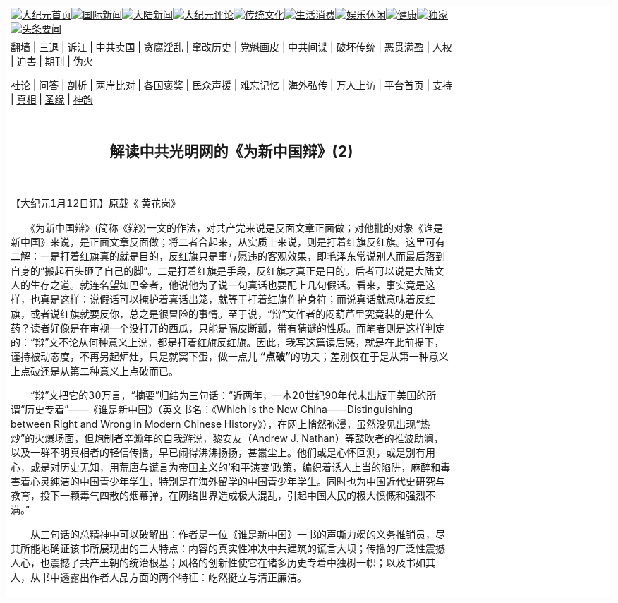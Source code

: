 <a name="1" id="1" target="_blank"></a><span id="1"></span>
<table align=center border="0"><tr><td colspan="2" VALIGN=TOP><a href="https://github.com/mobmvu3293/djy/blob/master/gb/nf1351518.md#1"><img src="https://raw.githubusercontent.com/mobmvu3293/www/master/t/djy/1.jpg" title="大纪元首页" alt="大纪元首页"></a><a href="https://github.com/mobmvu3293/djy/blob/master/gb/n24hr.md#1"><img src="https://raw.githubusercontent.com/mobmvu3293/www/master/t/djy/3.jpg" title="国际新闻" alt="国际新闻"></a><a href="https://github.com/mobmvu3293/djy/blob/master/gb/nsc413.md#1"><img src="https://raw.githubusercontent.com/mobmvu3293/www/master/t/djy/4.jpg" title="大陆新闻" alt="大陆新闻"></a><a href="https://github.com/mobmvu3293/djy/blob/master/gb/news392.md#1"><img src="https://raw.githubusercontent.com/mobmvu3293/www/master/t/djy/5.jpg" title="大纪元评论" alt="大纪元评论"></a><a href="https://github.com/mobmvu3293/djy/blob/master/gb/news2007.md#1"><img src="https://raw.githubusercontent.com/mobmvu3293/www/master/t/djy/6.jpg" title="传统文化" alt="传统文化"></a><a href="https://github.com/mobmvu3293/djy/blob/master/gb/news2008.md#1"><img src="https://raw.githubusercontent.com/mobmvu3293/www/master/t/djy/7.jpg" title="生活消费" alt="生活消费"></a><a href="https://github.com/mobmvu3293/djy/blob/master/gb/ncyule.md#1"><img src="https://raw.githubusercontent.com/mobmvu3293/www/master/t/djy/8.jpg" title="娱乐休闲" alt="娱乐休闲"></a><a href="https://github.com/mobmvu3293/djy/blob/master/gb/nsc1002.md#1"><img src="https://raw.githubusercontent.com/mobmvu3293/www/master/t/djy/9.jpg" title="健康" alt="健康"></a><a href="https://github.com/mobmvu3293/djy/blob/master/gb/nf6092.md#1"><img src="https://raw.githubusercontent.com/mobmvu3293/www/master/t/djy/10a.jpg" title="独家" alt="独家"></a><a href="https://github.com/mobmvu3293/djy/blob/master/gb/nf4514.md#1"><img src="https://raw.githubusercontent.com/mobmvu3293/www/master/t/djy/12a.jpg" title="头条要闻" alt="头条要闻"></a></td></tr>
<tr><td colspan="2" VALIGN=TOP><a target="_blank" href="https://github.com/mobmvu3293/www/blob/master/README.md?zsrh#1">翻墙</a> | <a target="_blank" href="https://github.com/mobmvu3293/djy/blob/master/gb/nf5657.md#1">三退</a> | <a target="_blank" href="https://github.com/mobmvu3293/djy/blob/master/gb/nf6124.md#1">诉江</a> | <a target="_blank" href="https://github.com/mobmvu3293/djy/blob/master/gb/nf1176117.md#1">中共卖国</a> | <a target="_blank" href="https://github.com/mobmvu3293/djy/blob/master/gb/nf5773.md#1">贪腐淫乱</a> | <a target="_blank" href="https://github.com/mobmvu3293/djy/blob/master/gb/nf1176115.md#1">窜改历史</a> | <a target="_blank" href="https://github.com/mobmvu3293/djy/blob/master/gb/nf1176107.md#1">党魁画皮</a> | <a target="_blank" href="https://github.com/mobmvu3293/djy/blob/master/gb/nf1320400.md#1">中共间谍</a> | <a target="_blank" href="https://github.com/mobmvu3293/djy/blob/master/gb/nf1176114.md#1">破坏传统</a> | <a target="_blank" href="https://github.com/mobmvu3293/ntdtv/blob/master/gb/prog447_1.md#1">恶贯满盈</a> | <a target="_blank" href="https://github.com/mobmvu3293/djy/blob/master/gb/ncid278.md#1">人权</a> | <a target="_blank" href="https://github.com/mobmvu3293/djy/blob/master/gb/nf1176111.md#1">迫害</a> | <a target="_blank" href="https://gitlab.com/szzdlab/mh-qikan/blob/master/README.md#1">期刊</a> | <a target="_blank" href="https://github.com/mobmvu3293/djy/blob/master/gb/nf5562.md#1">伪火</a></p><p><a target="_blank" href="https://github.com/mobmvu3293/djy/blob/master/gb/9p.md#1">社论</a> | <a target="_blank" href="https://github.com/mobmvu3293/djy/blob/master/gb/nf4378.md#1">问答</a> | <a target="_blank" href="https://github.com/mobmvu3293/djy/blob/master/gb/nf5792.md#1">剖析</a> | <a target="_blank" href="https://github.com/mobmvu3293/djy/blob/master/gb/nf5735.md#1">两岸比对</a> | <a target="_blank" href="https://github.com/mobmvu3293/djy/blob/master/gb/nf6119.md#1">各国褒奖</a> | <a target="_blank" href="https://github.com/mobmvu3293/djy/blob/master/gb/nf6120.md#1">民众声援</a> | <a target="_blank" href="https://github.com/mobmvu3293/djy/blob/master/gb/nf1188594.md#1">难忘记忆</a> | <a target="_blank" href="https://github.com/mobmvu3293/djy/blob/master/gb/nf3180.md#1">海外弘传</a> | <a target="_blank" href="https://github.com/mobmvu3293/djy/blob/master/gb/nf5410.md#1">万人上访</a> | <a target="_blank" href="https://github.com/mobmvu3293/www/blob/master/README.md?zsrh#1">平台首页</a> | <a target="_blank" href="https://github.com/mobmvu3293/djy/blob/master/gb/nf4386.md#1">支持</a> | <a target="_blank" href="https://github.com/mobmvu3293/djy/blob/master/gb/nf4389.md#1">真相</a> | <a target="_blank" href="https://github.com/mobmvu3293/djy/blob/master/gb/nf5790.md#1">圣缘</a> | <a target="_blank" href="https://github.com/mobmvu3293/djy/blob/master/gb/nf4786.md#1">神韵</a></td></tr>
<tr><td VALIGN=TOP width="626"><h2 align=center>解读中共光明网的《为新中国辩》(2)</h2>

<h6></h6>
<hr>
	<p>【大纪元1月12日讯】原载<ahref=http://www.huanghuagang.org>《 黄花岗》</a></p>
<p> 　　《为新中国辩》(简称《辩》)一文的作法，对共产党来说是反面文章正面做；对他批的对象《谁是新中国》来说，是正面文章反面做；将二者合起来，从实质上来说，则是打着红旗反红旗。这里可有二解：一是打着红旗真的就是目的，反红旗只是事与愿违的客观效果，即毛泽东常说别人而最后落到自身的“搬起石头砸了自己的脚”。二是打着红旗是手段，反红旗才真正是目的。后者可以说是大陆文人的生存之道。就连名望如巴金者，他说他为了说一句真话也要配上几句假话。看来，事实竟是这样，也真是这样：说假话可以掩护着真话出笼，就等于打着红旗作护身符；而说真话就意味着反红旗，或者说红旗就要反你，总之是很冒险的事情。至于说，“辩”文作者的闷葫芦里究竟装的是什么药？读者好像是在审视一个没打开的西瓜，只能是隔皮断瓤，带有猜谜的性质。而笔者则是这样判定的：“辩”文不论从何种意义上说，都是打着红旗反红旗。因此，我写这篇读后感，就是在此前提下，谨持被动态度，不再另起炉灶，只是就窝下蛋，做一点儿<B> “点破”</B>的功夫；差别仅在于是从第一种意义上点破还是从第二种意义上点破而已。</p>
<p>　　“辩”文把它的30万言，“摘要”归结为三句话：“近两年，一本20世纪90年代末出版于美国的所谓“历史专着”——《谁是新中国》（英文书名：《Which is the New China——Distinguishing between Right and Wrong in Modern Chinese History》），在网上悄然弥漫，虽然没见出现“热炒”的火爆场面，但炮制者辛灏年的自我游说，黎安友（Andrew J. Nathan）等鼓吹者的推波助澜，以及一群不明真相者的轻信传播，早已闹得沸沸扬扬，甚嚣尘上。他们或是心怀叵测，或是别有用心，或是对历史无知，用荒唐与谎言为帝国主义的‘和平演变’政策，编织着诱人上当的陷阱，麻醉和毒害着心灵纯洁的中国青少年学生，特别是在海外留学的中国青少年学生。同时也为中国近代史研究与教育，投下一颗毒气四散的烟幕弹，在网络世界造成极大混乱，引起中国人民的极大愤慨和强烈不满。”</p>
<p>　　从三句话的总精神中可以破解出：作者是一位《谁是新中国》一书的声嘶力竭的义务推销员，尽其所能地确证该书所展现出的三大特点：内容的真实性冲决中共建筑的谎言大坝；传播的广泛性震撼人心，也震撼了共产王朝的统治根基；风格的创新性使它在诸多历史专着中独树一帜；以及书如其人，从书中透露出作者人品方面的两个特征：屹然挺立与清正廉洁。</p>